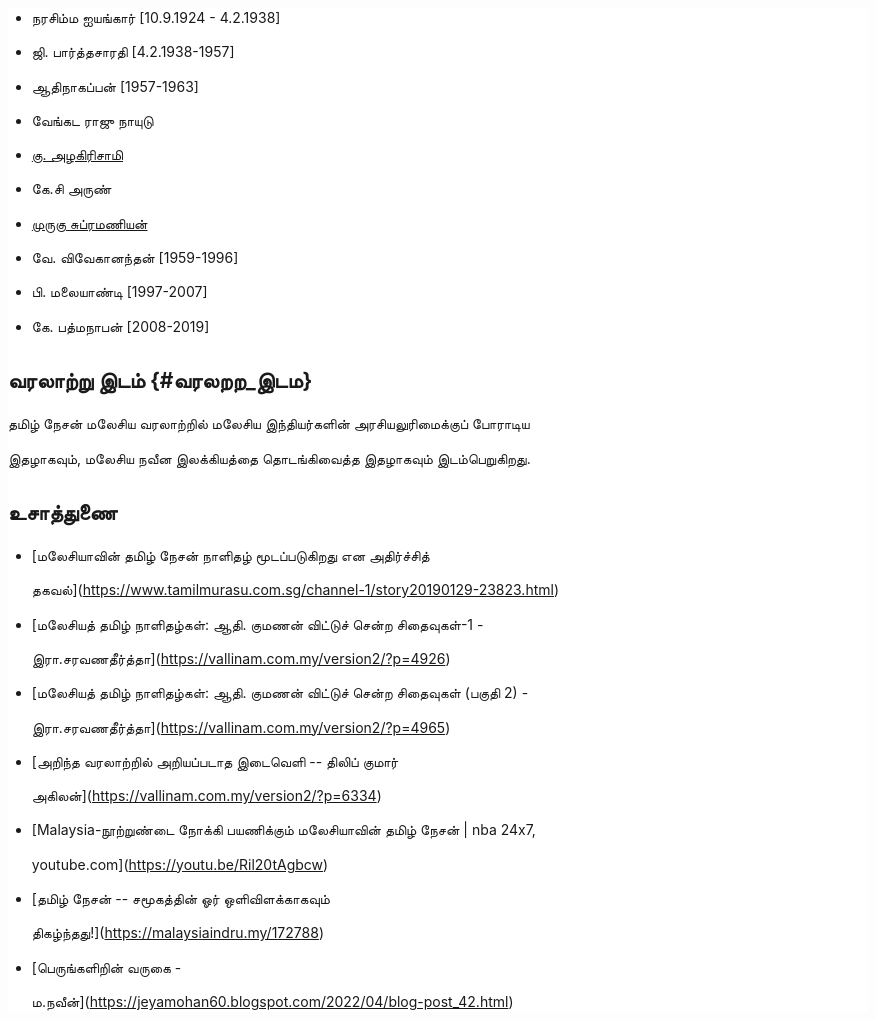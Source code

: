 

-   நரசிம்ம ஐயங்கார் \[10.9.1924 - 4.2.1938\]

-   ஜி. பார்த்தசாரதி \[4.2.1938-1957\]

-   ஆதிநாகப்பன் \[1957-1963\]

-   வேங்கட ராஜு நாயுடு

-   [கு. அழகிரிசாமி](கு._அழகிரிசாமி "wikilink")

-   கே.சி அருண்

-   [முருகு சுப்ரமணியன்](முருகு_சுப்ரமணியன் "wikilink")

-   வே. விவேகானந்தன் \[1959-1996\]

-   பி. மலையாண்டி \[1997-2007\]

-   கே. பத்மநாபன் \[2008-2019\]



## வரலாற்று இடம் {#வரலறற_இடம}



தமிழ் நேசன் மலேசிய வரலாற்றில் மலேசிய இந்தியர்களின் அரசியலுரிமைக்குப் போராடிய

இதழாகவும், மலேசிய நவீன இலக்கியத்தை தொடங்கிவைத்த இதழாகவும் இடம்பெறுகிறது.



## உசாத்துணை



-   [மலேசியாவின் தமிழ் நேசன் நாளிதழ் மூடப்படுகிறது என அதிர்ச்சித்

    தகவல்](https://www.tamilmurasu.com.sg/channel-1/story20190129-23823.html)

-   [மலேசியத் தமிழ் நாளிதழ்கள்: ஆதி. குமணன் விட்டுச் சென்ற சிதைவுகள்-1 -

    இரா.சரவணதீர்த்தா](https://vallinam.com.my/version2/?p=4926)

-   [மலேசியத் தமிழ் நாளிதழ்கள்: ஆதி. குமணன் விட்டுச் சென்ற சிதைவுகள் (பகுதி 2) -

    இரா.சரவணதீர்த்தா](https://vallinam.com.my/version2/?p=4965)

-   [அறிந்த வரலாற்றில் அறியப்படாத இடைவெளி -- திலிப் குமார்

    அகிலன்](https://vallinam.com.my/version2/?p=6334)

-   [Malaysia-நூற்றுண்டை நோக்கி பயணிக்கும் மலேசியாவின் தமிழ் நேசன் \| nba 24x7,

    youtube.com](https://youtu.be/Ril20tAgbcw)

-   [தமிழ் நேசன் -- சமூகத்தின் ஓர் ஒளிவிளக்காகவும்

    திகழ்ந்தது!](https://malaysiaindru.my/172788)

-   [பெருங்களிறின் வருகை -

    ம.நவீன்](https://jeyamohan60.blogspot.com/2022/04/blog-post_42.html)
